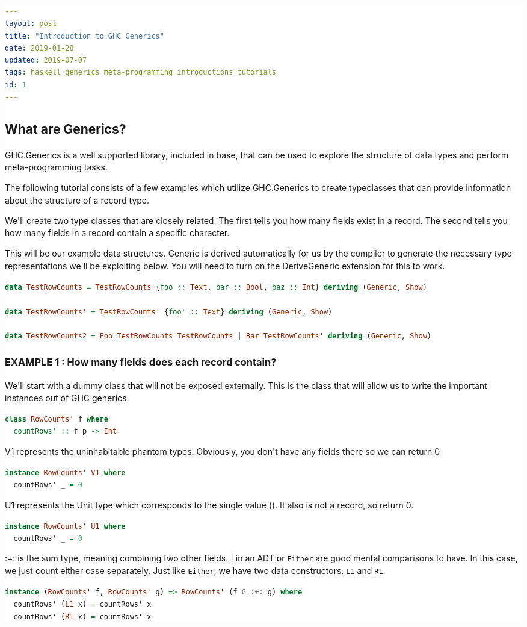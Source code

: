 ```yaml
---
layout: post
title: "Introduction to GHC Generics"
date: 2019-01-28
updated: 2019-07-07
tags: haskell generics meta-programming introductions tutorials
id: 1
---
```

## What are Generics? 

GHC.Generics is a well supported library, included in base, that can be used to explore the structure of data types and perform meta-programming tasks. 

[//]: # (Add more introduction on the typeclass definition)
 

The following tutorial consists of a few examples which utilize GHC.Generics to create typeclasses that can provide information about the structure of a record type.

We'll create two type classes that are closely related. The first tells you how many fields exist in a record. The second tells you how many fields in a record contain a specific character.

This will be our example data structures. Generic is derived automatically for us by the compiler to generate the necessary type representations we'll be exploiting below. You will need to turn on the DeriveGeneric extension for this to work.

```haskell
data TestRowCounts = TestRowCounts {foo :: Text, bar :: Bool, baz :: Int} deriving (Generic, Show)

data TestRowCounts' = TestRowCounts' {foo' :: Text} deriving (Generic, Show)

data TestRowCounts2 = Foo TestRowCounts TestRowCounts | Bar TestRowCounts' deriving (Generic, Show)
```
 

### EXAMPLE 1 : How many fields does each record contain?

We'll start with a dummy class that will not be exposed externally. This is the class that will allow us to write the important instances out of GHC generics.

```haskell
class RowCounts' f where
  countRows' :: f p -> Int
```
[//]: # (FIXME: What is p)


V1 represents the uninhabitable phantom types. Obviously, you don't have any fields there so we can return 0
```haskell
instance RowCounts' V1 where
  countRows' _ = 0
```

U1 represents the Unit type which corresponds to the single value (). It also is not a record, so return 0.
```haskell
instance RowCounts' U1 where
  countRows' _ = 0
```
:+: is the sum type, meaning combining two other fields. | in an ADT or `Either` are good mental comparisons to have. In this case, we just count either case separately. Just like `Either`, we have two data constructors: `L1` and `R1`. 
```haskell
instance (RowCounts' f, RowCounts' g) => RowCounts' (f G.:+: g) where
  countRows' (L1 x) = countRows' x
  countRows' (R1 x) = countRows' x
```


[//]: # (EXTEND: this could be unwrapped further to handle the ADT case better. K1 may be Foo | Bar in the above example which will only give you the number of records in the top half of the ADT, not sum all the way down through it's fields. If you wanted, you could extend this instance to go all the way to non-record fields.)
[//]: # (FIXME: add more details on what the default signature does)